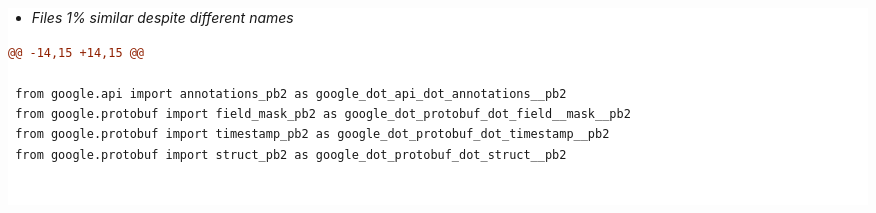  * *Files 1% similar despite different names*

```diff
@@ -14,15 +14,15 @@
 
 from google.api import annotations_pb2 as google_dot_api_dot_annotations__pb2
 from google.protobuf import field_mask_pb2 as google_dot_protobuf_dot_field__mask__pb2
 from google.protobuf import timestamp_pb2 as google_dot_protobuf_dot_timestamp__pb2
 from google.protobuf import struct_pb2 as google_dot_protobuf_dot_struct__pb2
 
 

